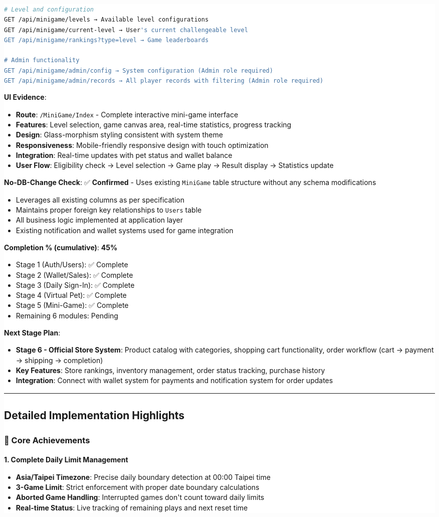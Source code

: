 ```bash
# Level and configuration
GET /api/minigame/levels → Available level configurations
GET /api/minigame/current-level → User's current challengeable level
GET /api/minigame/rankings?type=level → Game leaderboards

# Admin functionality
GET /api/minigame/admin/config → System configuration (Admin role required)
GET /api/minigame/admin/records → All player records with filtering (Admin role required)
```

**UI Evidence**: 
- **Route**: `/MiniGame/Index` - Complete interactive mini-game interface
- **Features**: Level selection, game canvas area, real-time statistics, progress tracking
- **Design**: Glass-morphism styling consistent with system theme
- **Responsiveness**: Mobile-friendly responsive design with touch optimization
- **Integration**: Real-time updates with pet status and wallet balance
- **User Flow**: Eligibility check → Level selection → Game play → Result display → Statistics update

**No-DB-Change Check**: 
✅ **Confirmed** - Uses existing `MiniGame` table structure without any schema modifications
- Leverages all existing columns as per specification
- Maintains proper foreign key relationships to `Users` table
- All business logic implemented at application layer
- Existing notification and wallet systems used for game integration

**Completion % (cumulative)**: **45%**
- Stage 1 (Auth/Users): ✅ Complete
- Stage 2 (Wallet/Sales): ✅ Complete  
- Stage 3 (Daily Sign-In): ✅ Complete
- Stage 4 (Virtual Pet): ✅ Complete
- Stage 5 (Mini-Game): ✅ Complete
- Remaining 6 modules: Pending

**Next Stage Plan**: 
- **Stage 6 - Official Store System**: Product catalog with categories, shopping cart functionality, order workflow (cart → payment → shipping → completion)
- **Key Features**: Store rankings, inventory management, order status tracking, purchase history
- **Integration**: Connect with wallet system for payments and notification system for order updates

---

## Detailed Implementation Highlights

### 🎯 Core Achievements

**1. Complete Daily Limit Management**
- **Asia/Taipei Timezone**: Precise daily boundary detection at 00:00 Taipei time
- **3-Game Limit**: Strict enforcement with proper date boundary calculations
- **Aborted Game Handling**: Interrupted games don't count toward daily limits
- **Real-time Status**: Live tracking of remaining plays and next reset time
